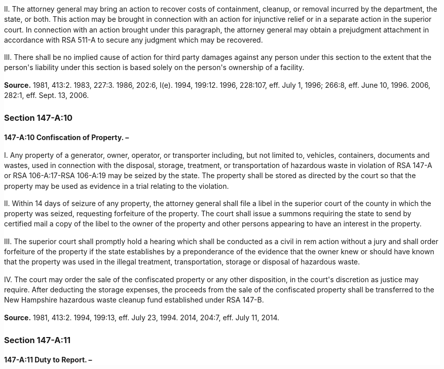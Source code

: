  II. The attorney general may bring an action to recover costs of
containment, cleanup, or removal incurred by the department, the state,
or both. This action may be brought in connection with an action for
injunctive relief or in a separate action in the superior court. In
connection with an action brought under this paragraph, the attorney
general may obtain a prejudgment attachment in accordance with RSA 511-A
to secure any judgment which may be recovered.
                                             
 III. There shall be no implied cause of action for third party
damages against any person under this section to the extent that the
person's liability under this section is based solely on the person's
ownership of a facility.

**Source.** 1981, 413:2. 1983, 227:3. 1986, 202:6, I(e). 1994, 199:12.
1996, 228:107, eff. July 1, 1996; 266:8, eff. June 10, 1996. 2006,
282:1, eff. Sept. 13, 2006.

### Section 147-A:10

 **147-A:10 Confiscation of Property. –**
                                             
 I. Any property of a generator, owner, operator, or transporter
including, but not limited to, vehicles, containers, documents and
wastes, used in connection with the disposal, storage, treatment, or
transportation of hazardous waste in violation of RSA 147-A or RSA
106-A:17-RSA 106-A:19 may be seized by the state. The property shall be
stored as directed by the court so that the property may be used as
evidence in a trial relating to the violation.
                                             
 II. Within 14 days of seizure of any property, the attorney general
shall file a libel in the superior court of the county in which the
property was seized, requesting forfeiture of the property. The court
shall issue a summons requiring the state to send by certified mail a
copy of the libel to the owner of the property and other persons
appearing to have an interest in the property.
                                             
 III. The superior court shall promptly hold a hearing which shall be
conducted as a civil in rem action without a jury and shall order
forfeiture of the property if the state establishes by a preponderance
of the evidence that the owner knew or should have known that the
property was used in the illegal treatment, transportation, storage or
disposal of hazardous waste.
                                             
 IV. The court may order the sale of the confiscated property or any
other disposition, in the court's discretion as justice may require.
After deducting the storage expenses, the proceeds from the sale of the
confiscated property shall be transferred to the New Hampshire hazardous
waste cleanup fund established under RSA 147-B.

**Source.** 1981, 413:2. 1994, 199:13, eff. July 23, 1994. 2014, 204:7,
eff. July 11, 2014.

### Section 147-A:11

 **147-A:11 Duty to Report. –**
                                             